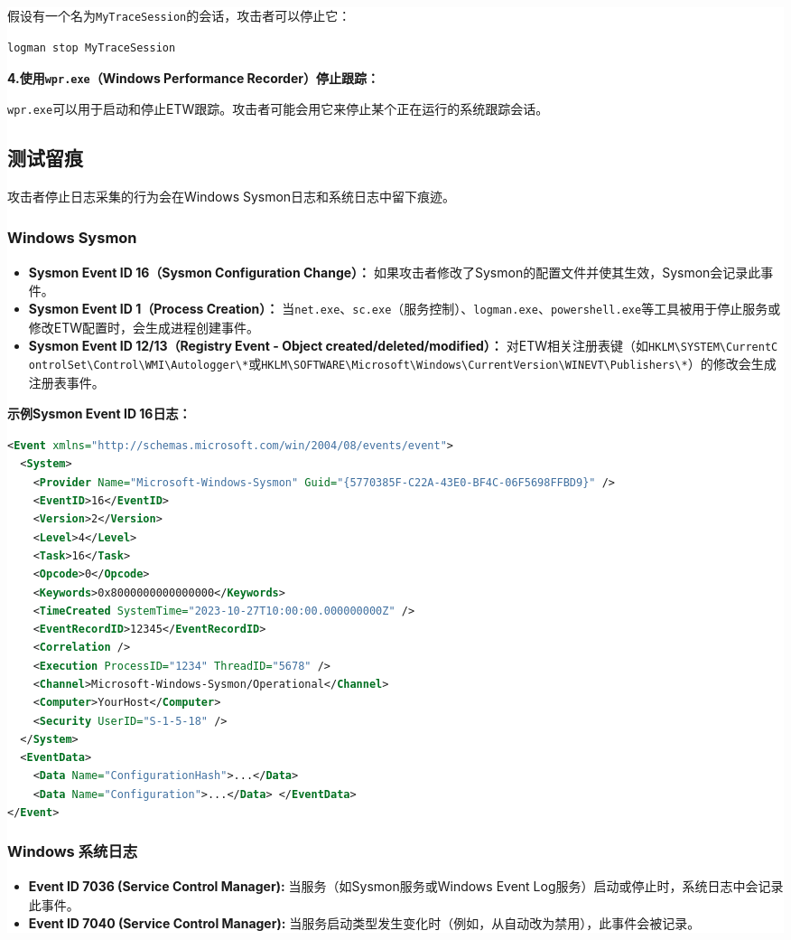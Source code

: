 假设有一个名为`MyTraceSession`的会话，攻击者可以停止它：

```bash
logman stop MyTraceSession
```

**4.使用`wpr.exe`（Windows Performance Recorder）停止跟踪：**

`wpr.exe`可以用于启动和停止ETW跟踪。攻击者可能会用它来停止某个正在运行的系统跟踪会话。

## 测试留痕

攻击者停止日志采集的行为会在Windows Sysmon日志和系统日志中留下痕迹。

### Windows Sysmon

  * **Sysmon Event ID 16（Sysmon Configuration Change）：** 如果攻击者修改了Sysmon的配置文件并使其生效，Sysmon会记录此事件。
  * **Sysmon Event ID 1（Process Creation）：** 当`net.exe`、`sc.exe`（服务控制）、`logman.exe`、`powershell.exe`等工具被用于停止服务或修改ETW配置时，会生成进程创建事件。
  * **Sysmon Event ID 12/13（Registry Event - Object created/deleted/modified）：** 对ETW相关注册表键（如`HKLM\SYSTEM\CurrentControlSet\Control\WMI\Autologger\*`或`HKLM\SOFTWARE\Microsoft\Windows\CurrentVersion\WINEVT\Publishers\*`）的修改会生成注册表事件。

**示例Sysmon Event ID 16日志：**

```xml
<Event xmlns="http://schemas.microsoft.com/win/2004/08/events/event">
  <System>
    <Provider Name="Microsoft-Windows-Sysmon" Guid="{5770385F-C22A-43E0-BF4C-06F5698FFBD9}" />
    <EventID>16</EventID>
    <Version>2</Version>
    <Level>4</Level>
    <Task>16</Task>
    <Opcode>0</Opcode>
    <Keywords>0x8000000000000000</Keywords>
    <TimeCreated SystemTime="2023-10-27T10:00:00.000000000Z" />
    <EventRecordID>12345</EventRecordID>
    <Correlation />
    <Execution ProcessID="1234" ThreadID="5678" />
    <Channel>Microsoft-Windows-Sysmon/Operational</Channel>
    <Computer>YourHost</Computer>
    <Security UserID="S-1-5-18" />
  </System>
  <EventData>
    <Data Name="ConfigurationHash">...</Data>
    <Data Name="Configuration">...</Data> </EventData>
</Event>
```

### Windows 系统日志

* **Event ID 7036 (Service Control Manager):** 当服务（如Sysmon服务或Windows Event Log服务）启动或停止时，系统日志中会记录此事件。
* **Event ID 7040 (Service Control Manager):** 当服务启动类型发生变化时（例如，从自动改为禁用），此事件会被记录。
